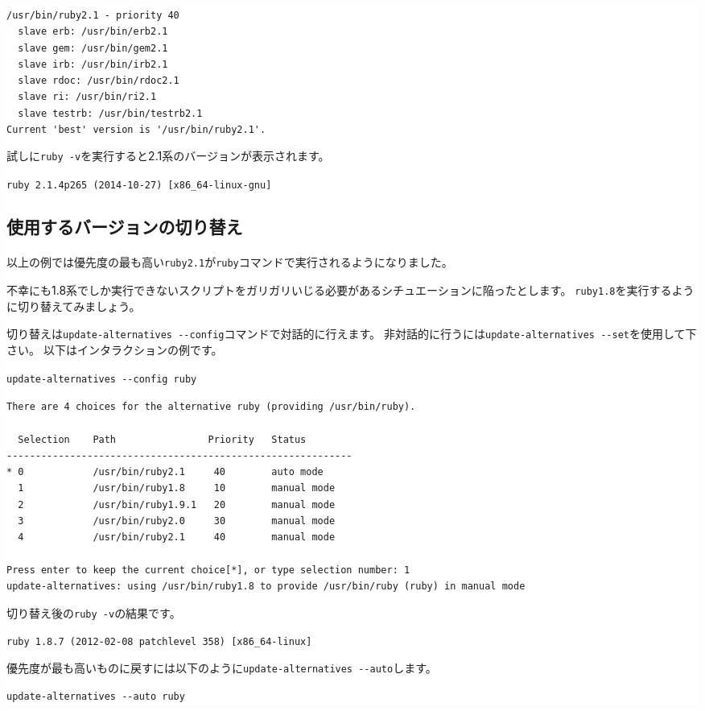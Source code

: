 ~~~~
/usr/bin/ruby2.1 - priority 40
  slave erb: /usr/bin/erb2.1
  slave gem: /usr/bin/gem2.1
  slave irb: /usr/bin/irb2.1
  slave rdoc: /usr/bin/rdoc2.1
  slave ri: /usr/bin/ri2.1
  slave testrb: /usr/bin/testrb2.1
Current 'best' version is '/usr/bin/ruby2.1'.
~~~~

試しに`ruby -v`を実行すると2.1系のバージョンが表示されます。

~~~~
ruby 2.1.4p265 (2014-10-27) [x86_64-linux-gnu]
~~~~

## 使用するバージョンの切り替え

以上の例では優先度の最も高い`ruby2.1`が`ruby`コマンドで実行されるようになりました。

不幸にも1.8系でしか実行できないスクリプトをガリガリいじる必要があるシチュエーションに陥ったとします。
`ruby1.8`を実行するように切り替えてみましょう。

切り替えは`update-alternatives --config`コマンドで対話的に行えます。
非対話的に行うには`update-alternatives --set`を使用して下さい。
以下はインタラクションの例です。

~~~~
update-alternatives --config ruby
~~~~

~~~~
There are 4 choices for the alternative ruby (providing /usr/bin/ruby).

  Selection    Path                Priority   Status
------------------------------------------------------------
* 0            /usr/bin/ruby2.1     40        auto mode
  1            /usr/bin/ruby1.8     10        manual mode
  2            /usr/bin/ruby1.9.1   20        manual mode
  3            /usr/bin/ruby2.0     30        manual mode
  4            /usr/bin/ruby2.1     40        manual mode

Press enter to keep the current choice[*], or type selection number: 1
update-alternatives: using /usr/bin/ruby1.8 to provide /usr/bin/ruby (ruby) in manual mode
~~~~

切り替え後の`ruby -v`の結果です。

~~~~
ruby 1.8.7 (2012-02-08 patchlevel 358) [x86_64-linux]
~~~~

優先度が最も高いものに戻すには以下のように`update-alternatives --auto`します。

~~~~
update-alternatives --auto ruby
~~~~
